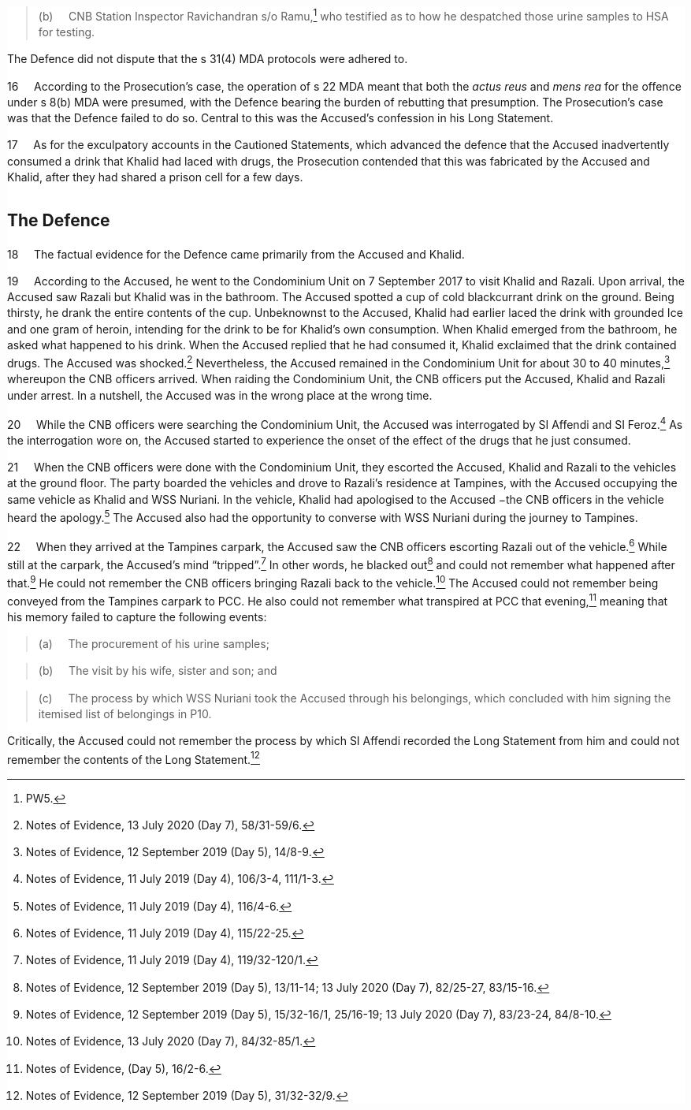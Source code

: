 > (b)     CNB Station Inspector Ravichandran s/o Ramu,[^13] who testified as to how he despatched those urine samples to HSA for testing.

The Defence did not dispute that the s 31(4) MDA protocols were adhered to.

16     According to the Prosecution’s case, the operation of s 22 MDA meant that both the _actus reus_ and _mens rea_ for the offence under s 8(b) MDA were presumed, with the Defence bearing the burden of rebutting that presumption. The Prosecution’s case was that the Defence failed to do so. Central to this was the Accused’s confession in his Long Statement.

17     As for the exculpatory accounts in the Cautioned Statements, which advanced the defence that the Accused inadvertently consumed a drink that Khalid had laced with drugs, the Prosecution contended that this was fabricated by the Accused and Khalid, after they had shared a prison cell for a few days.

## The Defence

18     The factual evidence for the Defence came primarily from the Accused and Khalid.

19     According to the Accused, he went to the Condominium Unit on 7 September 2017 to visit Khalid and Razali. Upon arrival, the Accused saw Razali but Khalid was in the bathroom. The Accused spotted a cup of cold blackcurrant drink on the ground. Being thirsty, he drank the entire contents of the cup. Unbeknownst to the Accused, Khalid had earlier laced the drink with grounded Ice and one gram of heroin, intending for the drink to be for Khalid’s own consumption. When Khalid emerged from the bathroom, he asked what happened to his drink. When the Accused replied that he had consumed it, Khalid exclaimed that the drink contained drugs. The Accused was shocked.[^14] Nevertheless, the Accused remained in the Condominium Unit for about 30 to 40 minutes,[^15] whereupon the CNB officers arrived. When raiding the Condominium Unit, the CNB officers put the Accused, Khalid and Razali under arrest. In a nutshell, the Accused was in the wrong place at the wrong time.

20     While the CNB officers were searching the Condominium Unit, the Accused was interrogated by SI Affendi and SI Feroz.[^16] As the interrogation wore on, the Accused started to experience the onset of the effect of the drugs that he just consumed.

21     When the CNB officers were done with the Condominium Unit, they escorted the Accused, Khalid and Razali to the vehicles at the ground floor. The party boarded the vehicles and drove to Razali’s residence at Tampines, with the Accused occupying the same vehicle as Khalid and WSS Nuriani. In the vehicle, Khalid had apologised to the Accused −the CNB officers in the vehicle heard the apology.[^17] The Accused also had the opportunity to converse with WSS Nuriani during the journey to Tampines.

22     When they arrived at the Tampines carpark, the Accused saw the CNB officers escorting Razali out of the vehicle.[^18] While still at the carpark, the Accused’s mind “tripped”.[^19] In other words, he blacked out[^20] and could not remember what happened after that.[^21] He could not remember the CNB officers bringing Razali back to the vehicle.[^22] The Accused could not remember being conveyed from the Tampines carpark to PCC. He also could not remember what transpired at PCC that evening,[^23] meaning that his memory failed to capture the following events:

> (a)     The procurement of his urine samples;

> (b)     The visit by his wife, sister and son; and

> (c)     The process by which WSS Nuriani took the Accused through his belongings, which concluded with him signing the itemised list of belongings in P10.

Critically, the Accused could not remember the process by which SI Affendi recorded the Long Statement from him and could not remember the contents of the Long Statement.[^24]


[^1]: DW5.
[^2]: PW6.
[^3]: PW3.
[^4]: PW7.
[^5]: PW4.
[^6]: DW2.
[^7]: DW3.
[^8]: PW8.
[^9]: There was a typo in D4, in that the word “not” was inadvertently omitted: see Notes of Evidence, 11 July 2019 (Day 4), 135/32-136/6.
[^10]: PW1.
[^11]: PW2.
[^12]: P5, page 2.
[^13]: PW5.
[^14]: Notes of Evidence, 13 July 2020 (Day 7), 58/31-59/6.
[^15]: Notes of Evidence, 12 September 2019 (Day 5), 14/8-9.
[^16]: Notes of Evidence, 11 July 2019 (Day 4), 106/3-4, 111/1-3.
[^17]: Notes of Evidence, 11 July 2019 (Day 4), 116/4-6.
[^18]: Notes of Evidence, 11 July 2019 (Day 4), 115/22-25.
[^19]: Notes of Evidence, 11 July 2019 (Day 4), 119/32-120/1.
[^20]: Notes of Evidence, 12 September 2019 (Day 5), 13/11-14; 13 July 2020 (Day 7), 82/25-27, 83/15-16.
[^21]: Notes of Evidence, 12 September 2019 (Day 5), 15/32-16/1, 25/16-19; 13 July 2020 (Day 7), 83/23-24, 84/8-10.
[^22]: Notes of Evidence, 13 July 2020 (Day 7), 84/32-85/1.
[^23]: Notes of Evidence, (Day 5), 16/2-6.
[^24]: Notes of Evidence, 12 September 2019 (Day 5), 31/32-32/9.
[^25]: Notes of Evidence, 11 July 2019 (Day 4), 131/16-19; 12 September 2019 (Day 5), 15/6-7.
[^26]: Notes of Evidence, 13 July 2020 (Day 7), 80/20-23.
[^27]: Notes of Evidence, 13 July 2020 (Day 7), 118/11-13.
[^28]: Notes of Evidence, 13 July 2020 (Day 7), 129/8-15.
[^29]: Notes of Evidence, 13 July 2020 (Day 7), 131/12-132/32.
[^30]: Notes of Evidence, 10 July 2019 (Day 3), 43/4-22, 57/9-17, 73/28-30.
[^31]: Defence submissions for the ancillary hearing, paragraph 1.
[^32]: PW9.
[^33]: DW4.
[^34]: Notes of Evidence, 2 July 2020 (Day 6), 82/3-7.
[^35]: Notes of Evidence, 2 July 2020 (Day 6), 84/13-16.
[^36]: Notes of Evidence, 2 July 2020 (Day 6), 84/30-85/3, 94/22-24.
[^37]: Notes of Evidence, 2 July 2020 (Day 6), 82/3-7.
[^38]: Notes of Evidence, 2 July 2020 (Day 6), 71/20-31, 81/3-5.
[^39]: Notes of Evidence, 2 July 2020 (Day 6), 73/4-7, 78/4-9, 95/7-11.
[^40]: Notes of Evidence, 2 July 2020 (Day 6), 80/1-4.
[^41]: Notes of Evidence, 2 July 2020 (Day 6), 80/20-21.
[^42]: Notes of Evidence, 10 July 2019 (Day 3), 8/25-27.
[^43]: Notes of Evidence, 10 July 2019 (Day 3), 51/11-14.
[^44]: Notes of Evidence, 6 May 2019 (Day 1), 136/13-15; 10 July 2019 (Day 3), 46/23-25.
[^45]: Notes of Evidence, 11 July 2019 (Day 4), 16/19-25.
[^46]: Notes of Evidence, 11 July 2019 (Day 4), 16/9-10.
[^47]: Notes of Evidence, 11 July 2019 (Day 4), 18/13-24.
[^48]: Notes of Evidence, 11 July 2019 (Day 4), 56/1-3.
[^49]: Notes of Evidence, 6 May 2019 (Day 1), 102/10-13.
[^50]: Notes of Evidence, 6 May 2019 (Day 1), 110/31-111/4.
[^51]: Notes of Evidence, 11 July 2019 (Day 4), 62/12-15.
[^52]: Notes of Evidence, 11 July 2019 (Day 4), 48/13-24, 49/13-14.
[^53]: Notes of Evidence, 10 July 2019 (Day 3), 25/29-30.
[^54]: Notes of Evidence, 10 July 2019 (Day 3), 36/10-37/18.
[^55]: Notes of Evidence, 10 July 2019 (Day 3), 26/2-11.
[^56]: Notes of Evidence, 11 July 2019 (Day 4), 123/19-124/22.
[^57]: Notes of Evidence, 12 September 2019 (Day 5), 19/2-6.
[^58]: Notes of Evidence, 12 September 2019 (Day 5), 7/17-28.
[^59]: Notes of Evidence, 12 September 2019 (Day 5), 19/12-20/29, 58/27-60/4.
[^60]: Notes of Evidence, 11 July 2019 (Day 4), 145/18-146/1.
[^61]: Notes of Evidence, 12 September 2019 (Day 5), 65/2-20.
[^62]: Notes of Evidence, 12 September 2019 (Day 5), 81/9-11.
[^63]: Notes of Evidence, 12 September 2019 (Day 5), 86/17-18.
[^64]: Notes of Evidence, 12 September 2019 (Day 5), 133/24-25, 134/5-6.
[^65]: Notes of Evidence, 12 September 2019 (Day 5), 134/31-32, 135/8-14.
[^66]: Notes of Evidence, 12 September 2019 (Day 5), 88/26-29.
[^67]: Notes of Evidence, 12 September 2019 (Day 5), 87/22-23.
[^68]: Notes of Evidence, 12 September 2019 (Day 5), 136/25-29, 144/2-8
[^69]: Notes of Evidence, 14 July 2020 (Day 8), 9/7-8, 89/10-11.
[^70]: Notes of Evidence, 14 July 2020 (Day 8), 89/12-13.
[^71]: Notes of Evidence, 14 July 2020 (Day 8), 8/6-9.
[^72]: Notes of Evidence, 13 July 2020 (Day 7), 48/26-49/3.
[^73]: DW6.
[^74]: Notes of Evidence, 12 September 2019 (Day 5), 69/23-24.
[^75]: Notes of Evidence, 13 July 2020 (Day 7), 17/8-18.
[^76]: Notes of Evidence, 13 July 2020 (Day 7), 17/18-21.
[^77]: Notes of Evidence, 13 July 2020 (Day 7), 38/17-31
[^78]: D7, paragraph 33.
[^79]: D7, paragraph 36.
[^80]: Notes of Evidence, 14 August 2020 (Day 9), 35/9-18.
[^81]: Notes of Evidence, 14 August 2020 (Day 9), 37/3-6.
[^82]: Notes of Evidence, 14 August 2020 (Day 9), 67/26-29.
[^83]: Notes of Evidence, 14 August 2020 (Day 9), 43/1-5.
[^84]: Notes of Evidence, 14 August 2020 (Day 9), 43/23-29.
[^85]: Notes of Evidence, 12 September 2019 (Day 5), 17/15-17.
[^86]: Notes of Evidence, 6 May 2019 (Day 1), 134/6-8.
[^87]: Notes of Evidence, 12 September 2019 (Day 5), 18/8-18; 13 July 2020 (Day 7), 89/28-32.
[^88]: Notes of Evidence, 12 September 2019 (Day 5), 18/19-26; 13 July 2020 (Day 7), 90/27-30.
[^89]: Notes of Evidence, 13 July 2020 (Day 7), 91/18-26, 93/14-15.
[^90]: Notes of Evidence, 13 July 2020 (Day 7), 93/10-13.
[^91]: Notes of Evidence, 14 July 2020 (Day 8), 82/12-14.
[^92]: Notes of Evidence, 14 July 2020 (Day 8), 25/26-28.
[^93]: Notes of Evidence, 14 July 2020 (Day 8), 83/16-31.
[^94]: Notes of Evidence, 14 July 2020 (Day 8), 82/20-23.
[^95]: Notes of Evidence, 14 July 2020 (Day 8), 4/28-30.
[^96]: Notes of Evidence, 14 July 2020 (Day 8), 91/13-14.
[^97]: Notes of Evidence, 14 July 2020 (Day 8), 105/4-5.
[^98]: Notes of Evidence, 14 July 2020 (Day 8), 105/25-106/2.
[^99]: Notes of Evidence, 14 July 2020 (Day 8), 108/18-23.
[^100]: Notes of Evidence, 14 July 2020 (Day 8), 108/31-109/8.
[^101]: Notes of Evidence, 14 July 2020 (Day 8), 109/9.
[^102]: Notes of Evidence, 14 July 2020 (Day 8), 87/30-32.
[^103]: Notes of Evidence, 14 July 2020 (Day 8), 88/1-10, 89/25-32.
[^104]: Notes of Evidence, 12 September 2019 (Day 5), 31/32-32/9.
[^105]: Prosecution closing submissions, paragraph 61.
[^106]: Notes of Evidence, 14 August 2020 (Day 9), 16/28-31.
[^107]: Notes of Evidence, 14 August 2020 (Day 9), 17/2-11.
[^108]: Notes of Evidence, 14 August 2020 (Day 9), 17/28-30.
[^109]: Notes of Evidence, 14 August 2020 (Day 9), 19/2-18.
[^110]: Notes of Evidence, 14 August 2020 (Day 9), 18/6-19/7.
[^111]: Notes of Evidence, 14 August 2020 (Day 9), 19/8-11.
[^112]: Notes of Evidence, 14 August 2020 (Day 9), 19/12.
[^113]: Notes of Evidence, 14 August 2020 (Day 9), 19/13.
[^114]: Notes of Evidence, 14 August 2020 (Day 9), 19/14-20/4.
[^115]: Notes of Evidence, 14 August 2020 (Day 9), 17/2-11, 19/8-11.
[^116]: Notes of Evidence, 14 August 2020 (Day 9), 17/28-30, 21/7-9.
[^117]: Notes of Evidence, 14 August 2020 (Day 9), 76/13-18.
[^118]: Notes of Evidence, 14 August 2020 (Day 9), 76/18.
[^119]: Notes of Evidence, 14 August 2020 (Day 9), 75/26-30.
[^120]: Notes of Evidence, 14 August 2020 (Day 9), 95/13-96/26.
[^121]: Notes of Evidence, 14 August 2020 (Day 9), 77/3-6.
[^122]: Notes of Evidence, 14 August 2020 (Day 9), 76/27-29, 79/13-14.
[^123]: Notes of Evidence, 14 August 2020 (Day 9), 103/16-19.
[^124]: Notes of Evidence, 14 August 2020 (Day 9), 103/21-25.
[^125]: Notes of Evidence, 14 August 2020 (Day 9), 104/5-14.
[^126]: Notes of Evidence, 6 May 2019 (Day 1), 4/12-14.
[^127]: Notes of Evidence, 14 August 2020 (Day 9), 114/15-20, 119/30-31.
[^128]: Notes of Evidence, 14 August 2020 (Day 9), 76/22-27.
[^129]: Notes of Evidence, 14 August 2020 (Day 9), 79/12-13.
[^130]: D7, paragraph 31.
[^131]: Notes of Evidence, 6 May 2019 (Day 11), 4/8-9.
[^132]: Notes of Evidence, 6 May 2019 (Day 11), 4/17-18.
[^133]: Notes of Evidence, 14 August 2020 (Day 9), 90/11-21.
[^134]: Notes of Evidence, 14 August 2020 (Day 9), 90/2-10.
[^135]: Notes of Evidence, 14 August 2020 (Day 9), 91/1-5.
[^136]: P5, page 2, paragraph (b).
[^137]: Defence closing submissions, paragraph 32.
[^138]: Notes of Evidence, 6 May 2019 (Day 1), 81/4-15.
[^139]: P5, page 3, paragraph (j).
[^140]: Notes of Evidence, 28 September 2020 (Day 10), 18/13-19.
[^141]: Notes of Evidence, 11 July 2019 (Day 4), 51/5-52/2.
[^142]: Defence closing submissions, paragraph 38.
[^143]: Notes of Evidence, 28 September 2020 (Day 10), 19/12-16.
[^144]: Notes of Evidence, 28 September 2020 (Day 10), 21/11-19.
[^145]: Notes of Evidence, 28 September 2020 (Day 10), 20/3-13.
[^146]: Notes of Evidence, 12 September 2019 (Day 5), 65/2-20.
[^147]: Notes of Evidence, 12 September 2019 (Day 5), 33/20-25.
[^148]: Notes of Evidence, 11 July 2019 (Day 4), 111/30-112/6; 13 July 2020 (Day 7), 68/32-69/1, 69/21-25.
[^149]: Notes of Evidence, 13 July 2020 (Day 7), 66/32-67/10, 110/22-27.
[^150]: Notes of Evidence, 11 July 2019 (Day 4), 116/4-6.
[^151]: Notes of Evidence, 13 July 2020 (Day 7), 65/31-66/4.
[^152]: Prosecution closing submissions, paragraph 61.
[^153]: Defence closing submissions, paragraph 6.
[^154]: Defence closing submissions, paragraph 7.
[^155]: Prosecution closing submissions, paragraph 57.
[^156]: Notes of Evidence, 2 July 2020 (Day 6), 76/27-77/5, 77/25-29.
[^157]: Notes of Evidence, 2 July 2020 (Day 6), 77/7-9.
[^158]: Notes of Evidence, 14 August 2020 (Day 9), 53/18-22.
[^159]: Notes of Evidence, 14 August 2020 (Day 9), 88/4-7.
[^160]: See also Notes of Evidence, 14 August 2020 (Day 9), 86/21-25.
[^161]: Notes of Evidence, 14 August 2020 (Day 9), 48/1-49/7.
[^162]: Defence closing submissions, paragraph 54.
[^163]: Notes of Evidence, 14 August 2020 (Day 9), 136/13-15.
[^164]: Notes of Evidence, 14 August 2020 (Day 9), 133/13-15.
[^165]: D7, paragraph 35.
[^166]: Notes of Evidence, 2 July 2020 (Day 6), 77/7-9.
[^167]: Notes of Evidence, 28 September 2020 (Day 10), 27/3-7.
[^168]: Defence mitigation plea, at paragraph 11.
[^169]: Notes of Evidence, 28 October 2020 (Day 12), 3/28-29.
[^170]: Notes of Evidence, 28 October 2020 (Day 12), 4/4-8.
[^171]: Notes of Evidence, 28 October 2020 (Day 12), 4/8-9.